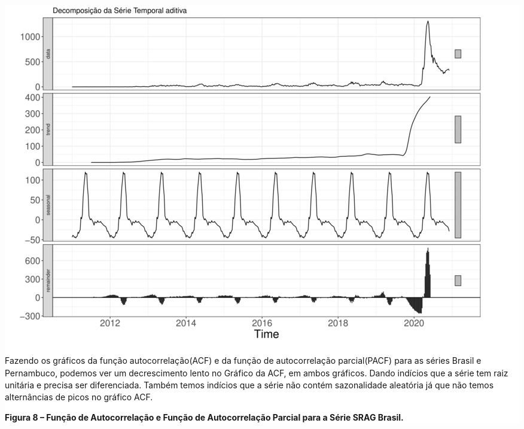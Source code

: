 ![](decomposicao_pe.png)

Fazendo os gráficos da função autocorrelação(ACF) e da função de
autocorrelação parcial(PACF) para as séries Brasil e Pernambuco, podemos
ver um decrescimento lento no Gráfico da ACF, em ambos gráficos. Dando
indícios que a série tem raiz unitária e precisa ser diferenciada.
Também temos indícios que a série não contém sazonalidade aleatória já
que não temos alternâncias de picos no gráfico ACF.

**Figura 8 – Função de Autocorrelação e Função de Autocorrelação Parcial para a Série SRAG Brasil.**
